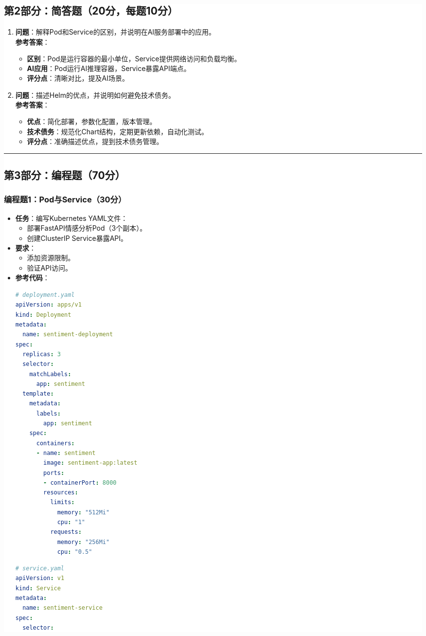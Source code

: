 
## 第2部分：简答题（20分，每题10分）

1. **问题**：解释Pod和Service的区别，并说明在AI服务部署中的应用。  
   **参考答案**：  
   - **区别**：Pod是运行容器的最小单位，Service提供网络访问和负载均衡。  
   - **AI应用**：Pod运行AI推理容器，Service暴露API端点。  
   - **评分点**：清晰对比，提及AI场景。

2. **问题**：描述Helm的优点，并说明如何避免技术债务。  
   **参考答案**：  
   - **优点**：简化部署，参数化配置，版本管理。  
   - **技术债务**：规范化Chart结构，定期更新依赖，自动化测试。  
   - **评分点**：准确描述优点，提到技术债务管理。

---

## 第3部分：编程题（70分）

### 编程题1：Pod与Service（30分）
- **任务**：编写Kubernetes YAML文件：
  - 部署FastAPI情感分析Pod（3个副本）。
  - 创建ClusterIP Service暴露API。
- **要求**：
  - 添加资源限制。
  - 验证API访问。
- **参考代码**：
  ```yaml
  # deployment.yaml
  apiVersion: apps/v1
  kind: Deployment
  metadata:
    name: sentiment-deployment
  spec:
    replicas: 3
    selector:
      matchLabels:
        app: sentiment
    template:
      metadata:
        labels:
          app: sentiment
      spec:
        containers:
        - name: sentiment
          image: sentiment-app:latest
          ports:
          - containerPort: 8000
          resources:
            limits:
              memory: "512Mi"
              cpu: "1"
            requests:
              memory: "256Mi"
              cpu: "0.5"
  ```
  ```yaml
  # service.yaml
  apiVersion: v1
  kind: Service
  metadata:
    name: sentiment-service
  spec:
    selector:
  ```